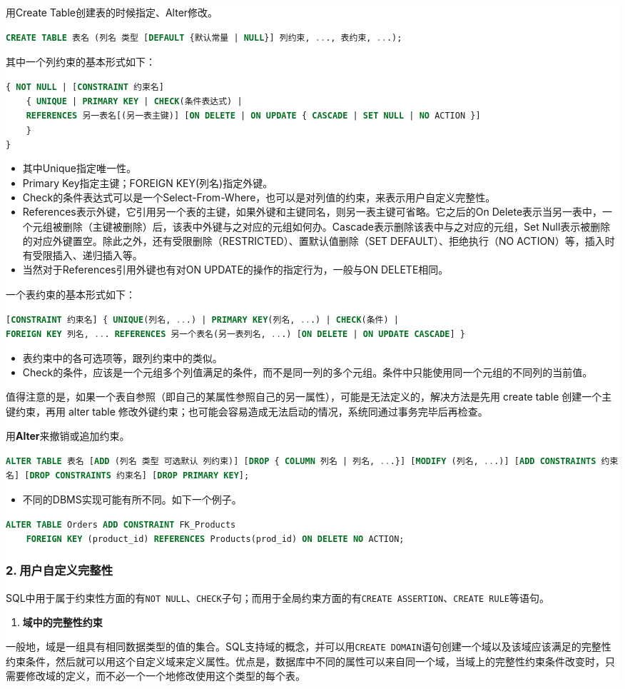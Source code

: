 用Create Table创建表的时候指定、Alter修改。

```sql
CREATE TABLE 表名 (列名 类型 [DEFAULT {默认常量 | NULL}] 列约束, ..., 表约束, ...);
```

其中一个列约束的基本形式如下：

```sql
{ NOT NULL | [CONSTRAINT 约束名] 
	{ UNIQUE | PRIMARY KEY | CHECK(条件表达式) | 
	REFERENCES 另一表名[(另一表主键)] [ON DELETE | ON UPDATE { CASCADE | SET NULL | NO ACTION }] 
	}
}
```

- 其中Unique指定唯一性。
- Primary Key指定主键；FOREIGN KEY(列名)指定外键。
- Check的条件表达式可以是一个Select-From-Where，也可以是对列值的约束，来表示用户自定义完整性。
- References表示外键，它引用另一个表的主键，如果外键和主键同名，则另一表主键可省略。它之后的On Delete表示当另一表中，一个元组被删除（主键被删除）后，该表中外键与之对应的元组如何办。Cascade表示删除该表中与之对应的元组，Set Null表示被删除的对应外键置空。除此之外，还有受限删除（RESTRICTED）、置默认值删除（SET DEFAULT）、拒绝执行（NO ACTION）等，插入时有受限插入、递归插入等。
- 当然对于References引用外键也有对ON UPDATE的操作的指定行为，一般与ON DELETE相同。

一个表约束的基本形式如下：

```sql
[CONSTRAINT 约束名] { UNIQUE(列名, ...) | PRIMARY KEY(列名, ...) | CHECK(条件) |
FOREIGN KEY 列名, ... REFERENCES 另一个表名(另一表列名, ...) [ON DELETE | ON UPDATE CASCADE] }
```

- 表约束中的各可选项等，跟列约束中的类似。
- Check的条件，应该是一个元组多个列值满足的条件，而不是同一列的多个元组。条件中只能使用同一个元组的不同列的当前值。

值得注意的是，如果一个表自参照（即自己的某属性参照自己的另一属性），可能是无法定义的，解决方法是先用 create table 创建一个主键约束，再用 alter table 修改外键约束；也可能会容易造成无法启动的情况，系统同通过事务完毕后再检查。

用**Alter**来撤销或追加约束。

```sql
ALTER TABLE 表名 [ADD (列名 类型 可选默认 列约束)] [DROP { COLUMN 列名 | 列名, ...}] [MODIFY (列名, ...)] [ADD CONSTRAINTS 约束名] [DROP CONSTRAINTS 约束名] [DROP PRIMARY KEY];
```

- 不同的DBMS实现可能有所不同。如下一个例子。

```sql
ALTER TABLE Orders ADD CONSTRAINT FK_Products
	FOREIGN KEY (product_id) REFERENCES Products(prod_id) ON DELETE NO ACTION;
```

### 2. 用户自定义完整性

SQL中用于属于约束性方面的有`NOT NULL`、`CHECK`子句；而用于全局约束方面的有`CREATE ASSERTION`、`CREATE RULE`等语句。

1. **域中的完整性约束**

一般地，域是一组具有相同数据类型的值的集合。SQL支持域的概念，并可以用`CREATE DOMAIN`语句创建一个域以及该域应该满足的完整性约束条件，然后就可以用这个自定义域来定义属性。优点是，数据库中不同的属性可以来自同一个域，当域上的完整性约束条件改变时，只需要修改域的定义，而不必一个一个地修改使用这个类型的每个表。

